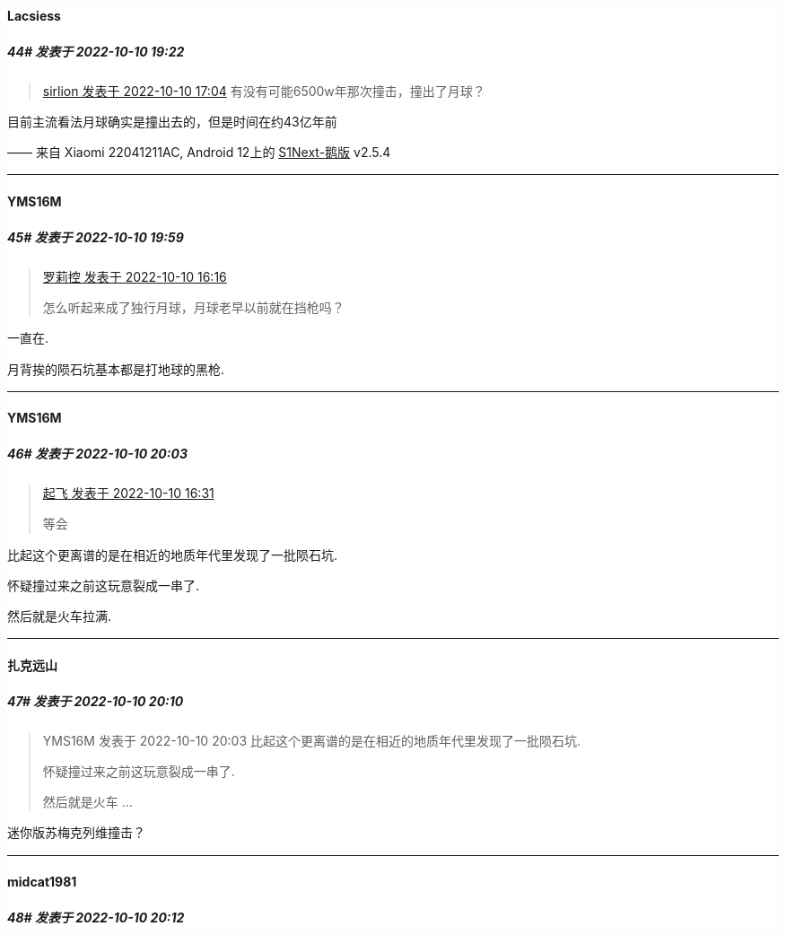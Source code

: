 ####  Lacsiess  
##### 44#       发表于 2022-10-10 19:22

<blockquote><a href="httphttps://bbs.saraba1st.com/2b/forum.php?mod=redirect&amp;goto=findpost&amp;pid=57846970&amp;ptid=2098944" target="_blank">sirlion 发表于 2022-10-10 17:04</a>
有没有可能6500w年那次撞击，撞出了月球？</blockquote>
目前主流看法月球确实是撞出去的，但是时间在约43亿年前

—— 来自 Xiaomi 22041211AC, Android 12上的 [S1Next-鹅版](https://github.com/ykrank/S1-Next/releases) v2.5.4

*****

####  YMS16M  
##### 45#       发表于 2022-10-10 19:59

<blockquote><a href="httphttps://bbs.saraba1st.com/2b/forum.php?mod=redirect&amp;goto=findpost&amp;pid=57846087&amp;ptid=2098944" target="_blank">罗莉控 发表于 2022-10-10 16:16</a>

怎么听起来成了独行月球，月球老早以前就在挡枪吗？</blockquote>
一直在.

月背挨的陨石坑基本都是打地球的黑枪.

*****

####  YMS16M  
##### 46#       发表于 2022-10-10 20:03

<blockquote><a href="httphttps://bbs.saraba1st.com/2b/forum.php?mod=redirect&amp;goto=findpost&amp;pid=57846352&amp;ptid=2098944" target="_blank">起飞 发表于 2022-10-10 16:31</a>

等会</blockquote>
比起这个更离谱的是在相近的地质年代里发现了一批陨石坑.

怀疑撞过来之前这玩意裂成一串了.

然后就是火车拉满.

*****

####  扎克远山  
##### 47#       发表于 2022-10-10 20:10

<blockquote>YMS16M 发表于 2022-10-10 20:03
比起这个更离谱的是在相近的地质年代里发现了一批陨石坑.

怀疑撞过来之前这玩意裂成一串了.

然后就是火车 ...</blockquote>
迷你版苏梅克列维撞击？

*****

####  midcat1981  
##### 48#       发表于 2022-10-10 20:12
